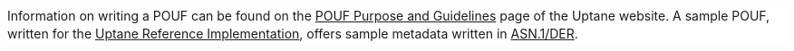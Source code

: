 Information on writing a POUF can be found on the [POUF Purpose and Guidelines](https://uptane.github.io/pouf.html) page of the Uptane website. A sample POUF, written for the [Uptane Reference Implementation](https://uptane.github.io/reference_pouf.html), offers sample metadata written in [ASN.1/DER](https://github.com/uptane/uptane.github.io/blob/master/reference_pouf.md#file-formats).
